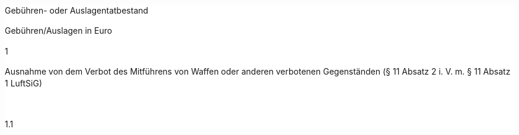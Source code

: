 </div>

</div>

</div>

</th>

<th style="border-right: 0.5pt solid ; border-bottom: 0.5pt solid ;  font-weight:normal;" align="center" valign="middle" charoff="50">

Gebühren- oder Auslagentatbestand

</th>

<th style="border-bottom: 0.5pt solid ;  font-weight:normal;" colspan="3" align="center" valign="middle" charoff="50">

Gebühren/Auslagen in Euro

</th>

</tr>

</thead>

<tbody valign="top">

<tr>

<td style="border-right: 0.5pt solid ; border-bottom: 0.5pt solid ; " align="left" valign="top" charoff="50">

1

</td>

<td style="border-right: 0.5pt solid ; border-bottom: 0.5pt solid ; " align="justify" valign="top" charoff="50">

Ausnahme von dem Verbot des Mitführens von Waffen oder anderen
verbotenen Gegenständen (§ 11 Absatz 2 i. V. m. § 11 Absatz 1 LuftSiG)

</td>

<td style="border-bottom: 0.5pt solid ; " colspan="3" align="center" valign="top" charoff="50">

 

</td>

</tr>

<tr>

<td style="border-right: 0.5pt solid ; border-bottom: 0.5pt solid ; " align="left" valign="top" charoff="50">

1.1

</td>

<td style="border-right: 0.5pt solid ; border-bottom: 0.5pt solid ; " align="justify" valign="top" charoff="50">
